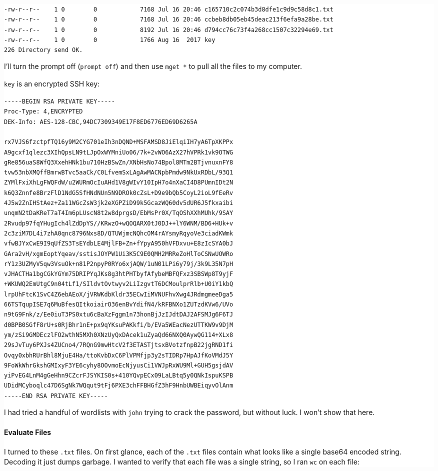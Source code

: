```
-rw-r--r--    1 0        0            7168 Jul 16 20:46 c165710c2c074b3d8dfe1c9d9c58d8c1.txt
-rw-r--r--    1 0        0            7168 Jul 16 20:46 ccbeb8db05eb45deac213f6efa9a28be.txt
-rw-r--r--    1 0        0            8192 Jul 16 20:46 d794cc76c73f4a268cc1507c32294e69.txt
-rw-r--r--    1 0        0            1766 Aug 16  2017 key
226 Directory send OK.

```

I’ll turn the prompt off (`prompt off`) and then use `mget *` to pull all the files to my computer.

`key` is an encrypted SSH key:

```
-----BEGIN RSA PRIVATE KEY-----
Proc-Type: 4,ENCRYPTED
DEK-Info: AES-128-CBC,94DC7309349E17F8ED6776ED69D6265A

rx7VJS6fzctpfTQ16y9M2CYG701eIh3nDQND+MSFAMSD8JiElqiIH7yA6TpXKPPx
A9gcxf1qlezc3XIhQpsLN9tLJpOxWYMniUo06/7k+2vWO6AzX27hVPRk1vk9OTWG
gRe856uaS8WfQ3XxehHNk1bu710HzBSwZn/XNbHsNo74Bpol8MTm2BTjvnuxnFY8
tvw53nbXMQffBmrwBTvc5aaCk/C0LfvemSxLAgAwMACNpbPmdw9NkUxRDbL/93Q1
ZYMlFxiXhLgFWQFdW/u2WURmOcIuAHd1V8gWIvY10IpH7o4nXaCI4D8PUmnIDt2N
k6Q3Znnfe8BrzFlD1NdG5SfHNdNUn5N9DROk0cZsL+D9e9bQb5CoyL2ioL9fEeRv
4J5w2ZnIHStAez+Za11WGcZsW3jk2eXGPZiD99k5GcazWQ60dv5dUR6J5fkxaibi
unqmN2tDaKReT7aT4Im6pLUscN8t2w8dprgsD/EbMsPr0X/TqOShXXhMUhk/9SAY
2Rvudp97fqYHugIch4lZdDpYS//KRwzO+wQOQARX0tJ0DJ++lY6WNM/BD6+HUk+v
2c3ziM7DL4i7zhA0qnc8796Nxs8D/QTUWjmcNQhcOM4rAYsmyRqyoVe3ciadKWmk
vfwBJYxCwE9I9qUfZS3TsEYdbLE4MjlFB+Zn+fYpyA950hVFDxvu+E8zIcSYA0bJ
GAra2vH/xgmEoptYqeav/sstisJOYPW1Ui3K5C9E0QMH2MRReZoHlToCSNwUOWRo
rY1z3UZMyV5qw3VsuOk+n81P2npyP0RYo6xjAQW/1uN01LPi6y79j/3k9L35N7pH
vJHACTHa1bgCGkYGYm75DRIPYqJKs8g3htPHTbyfAfybeMBFQFxz3SBSWp8T9yjF
+WKUWQ2EmUtgC9n04tLf1/SIldvtOvtwyv2LiIzgvtT6DCMoulprRlb+U0iY1kbQ
lrpUhFtcK1SvC4Z6ebAEoX/jVRWKdbKldr35ECwIiMVNUFhvXwg4JRdmgmeeDga5
66TSTqupISE7q6MuBfesQItkoiairO36enBvYdifN4/kRFBNXo1ZUTzdKVw6/UVo
n9tG9Fnk/z/Ee0iuT3PS0xtu6cBaXzFggm1n73honBjJzIJdtDAJ2AFSMJg6F6TJ
d0BPB0SGfF8rU+s0RjBhr1nE+px9qYKsuPAKkfi/b/EVa5WEacNezUTTKW9v9DjM
ym/zSi9GMDEczlFO2wthN5MXh0XNzUyQxDAcek1uZyaQd66NXQ0AywQG114+XLx8
29sJvTuy6PXJs4ZUCno4/7RQnG9mwHtcV2f3ETASTjtsxBVotzfnpB22jgRND1fi
Ovqy0xbhRUrBhl8MjuE4Ha/ttoKvbDxC6PlVPMfjp3y2sTIDRp7HpAJfKoVMdJ5Y
9FoWkWhrGkshGMIxyF3YE6cyhy8OOvmoEcNjyusCi1VWJpRxWU9Ml+GUH5gsjdAV
yiPvEG4LnM4gGeHhn9CZcrFJSYKIS0s+410YQvpECx09LaLBtq5y0QNkIspuKSPB
UDidMCyboqlc47D6SgNk7WQqut9tFj6PXE3chFFBHGfZ3hF9HnbUWBEiqyvOlAnm
-----END RSA PRIVATE KEY-----

```

I had tried a handful of wordlists with `john` trying to crack the password, but without luck. I won’t show that here.

#### Evaluate Files

I turned to these `.txt` files. On first glance, each of the `.txt` files contain what looks like a single base64 encoded string. Decoding it just dumps garbage. I wanted to verify that each file was a single string, so I ran `wc` on each file:
